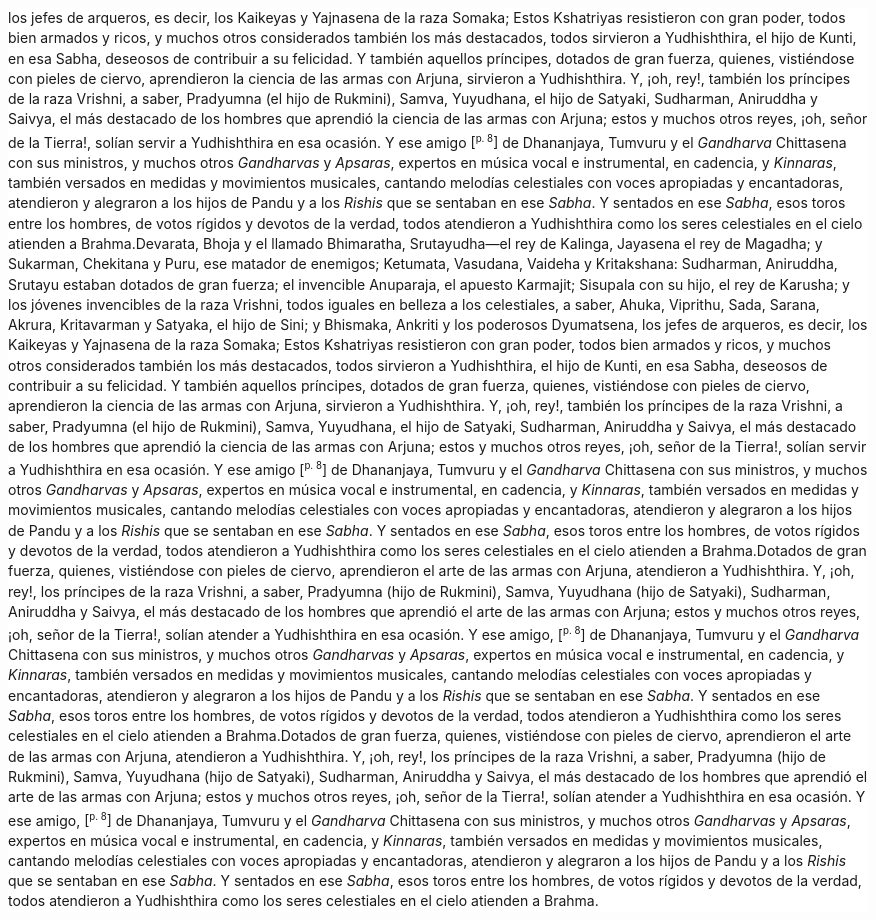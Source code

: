 los jefes de arqueros, es decir, los Kaikeyas y Yajnasena de la raza Somaka; Estos Kshatriyas resistieron con gran poder, todos bien armados y ricos, y muchos otros considerados también los más destacados, todos sirvieron a Yudhishthira, el hijo de Kunti, en esa Sabha, deseosos de contribuir a su felicidad. Y también aquellos príncipes, dotados de gran fuerza, quienes, vistiéndose con pieles de ciervo, aprendieron la ciencia de las armas con Arjuna, sirvieron a Yudhishthira. Y, ¡oh, rey!, también los príncipes de la raza Vrishni, a saber, Pradyumna (el hijo de Rukmini), Samva, Yuyudhana, el hijo de Satyaki, Sudharman, Aniruddha y Saivya, el más destacado de los hombres que aprendió la ciencia de las armas con Arjuna; estos y muchos otros reyes, ¡oh, señor de la Tierra!, solían servir a Yudhishthira en esa ocasión. Y ese amigo <span id="p8">[<sup><small>p. 8</small></sup>]</span> de Dhananjaya, Tumvuru y el _Gandharva_ Chittasena con sus ministros, y muchos otros _Gandharvas_ y _Apsaras_, expertos en música vocal e instrumental, en cadencia, y _Kinnaras_, también versados ​​en medidas y movimientos musicales, cantando melodías celestiales con voces apropiadas y encantadoras, atendieron y alegraron a los hijos de Pandu y a los _Rishis_ que se sentaban en ese _Sabha_. Y sentados en ese _Sabha_, esos toros entre los hombres, de votos rígidos y devotos de la verdad, todos atendieron a Yudhishthira como los seres celestiales en el cielo atienden a Brahma.Devarata, Bhoja y el llamado Bhimaratha, Srutayudha—el rey de Kalinga, Jayasena el rey de Magadha; y Sukarman, Chekitana y Puru, ese matador de enemigos; Ketumata, Vasudana, Vaideha y Kritakshana: Sudharman, Aniruddha, Srutayu estaban dotados de gran fuerza; el invencible Anuparaja, el apuesto Karmajit; Sisupala con su hijo, el rey de Karusha; y los jóvenes invencibles de la raza Vrishni, todos iguales en belleza a los celestiales, a saber, Ahuka, Viprithu, Sada, Sarana, Akrura, Kritavarman y Satyaka, el hijo de Sini; y Bhismaka, Ankriti y los poderosos Dyumatsena, los jefes de arqueros, es decir, los Kaikeyas y Yajnasena de la raza Somaka; Estos Kshatriyas resistieron con gran poder, todos bien armados y ricos, y muchos otros considerados también los más destacados, todos sirvieron a Yudhishthira, el hijo de Kunti, en esa Sabha, deseosos de contribuir a su felicidad. Y también aquellos príncipes, dotados de gran fuerza, quienes, vistiéndose con pieles de ciervo, aprendieron la ciencia de las armas con Arjuna, sirvieron a Yudhishthira. Y, ¡oh, rey!, también los príncipes de la raza Vrishni, a saber, Pradyumna (el hijo de Rukmini), Samva, Yuyudhana, el hijo de Satyaki, Sudharman, Aniruddha y Saivya, el más destacado de los hombres que aprendió la ciencia de las armas con Arjuna; estos y muchos otros reyes, ¡oh, señor de la Tierra!, solían servir a Yudhishthira en esa ocasión. Y ese amigo <span id="p8">[<sup><small>p. 8</small></sup>]</span> de Dhananjaya, Tumvuru y el _Gandharva_ Chittasena con sus ministros, y muchos otros _Gandharvas_ y _Apsaras_, expertos en música vocal e instrumental, en cadencia, y _Kinnaras_, también versados ​​en medidas y movimientos musicales, cantando melodías celestiales con voces apropiadas y encantadoras, atendieron y alegraron a los hijos de Pandu y a los _Rishis_ que se sentaban en ese _Sabha_. Y sentados en ese _Sabha_, esos toros entre los hombres, de votos rígidos y devotos de la verdad, todos atendieron a Yudhishthira como los seres celestiales en el cielo atienden a Brahma.Dotados de gran fuerza, quienes, vistiéndose con pieles de ciervo, aprendieron el arte de las armas con Arjuna, atendieron a Yudhishthira. Y, ¡oh, rey!, los príncipes de la raza Vrishni, a saber, Pradyumna (hijo de Rukmini), Samva, Yuyudhana (hijo de Satyaki), Sudharman, Aniruddha y Saivya, el más destacado de los hombres que aprendió el arte de las armas con Arjuna; estos y muchos otros reyes, ¡oh, señor de la Tierra!, solían atender a Yudhishthira en esa ocasión. Y ese amigo, <span id="p8">[<sup><small>p. 8</small></sup>]</span> de Dhananjaya, Tumvuru y el _Gandharva_ Chittasena con sus ministros, y muchos otros _Gandharvas_ y _Apsaras_, expertos en música vocal e instrumental, en cadencia, y _Kinnaras_, también versados ​​en medidas y movimientos musicales, cantando melodías celestiales con voces apropiadas y encantadoras, atendieron y alegraron a los hijos de Pandu y a los _Rishis_ que se sentaban en ese _Sabha_. Y sentados en ese _Sabha_, esos toros entre los hombres, de votos rígidos y devotos de la verdad, todos atendieron a Yudhishthira como los seres celestiales en el cielo atienden a Brahma.Dotados de gran fuerza, quienes, vistiéndose con pieles de ciervo, aprendieron el arte de las armas con Arjuna, atendieron a Yudhishthira. Y, ¡oh, rey!, los príncipes de la raza Vrishni, a saber, Pradyumna (hijo de Rukmini), Samva, Yuyudhana (hijo de Satyaki), Sudharman, Aniruddha y Saivya, el más destacado de los hombres que aprendió el arte de las armas con Arjuna; estos y muchos otros reyes, ¡oh, señor de la Tierra!, solían atender a Yudhishthira en esa ocasión. Y ese amigo, <span id="p8">[<sup><small>p. 8</small></sup>]</span> de Dhananjaya, Tumvuru y el _Gandharva_ Chittasena con sus ministros, y muchos otros _Gandharvas_ y _Apsaras_, expertos en música vocal e instrumental, en cadencia, y _Kinnaras_, también versados ​​en medidas y movimientos musicales, cantando melodías celestiales con voces apropiadas y encantadoras, atendieron y alegraron a los hijos de Pandu y a los _Rishis_ que se sentaban en ese _Sabha_. Y sentados en ese _Sabha_, esos toros entre los hombres, de votos rígidos y devotos de la verdad, todos atendieron a Yudhishthira como los seres celestiales en el cielo atienden a Brahma.
